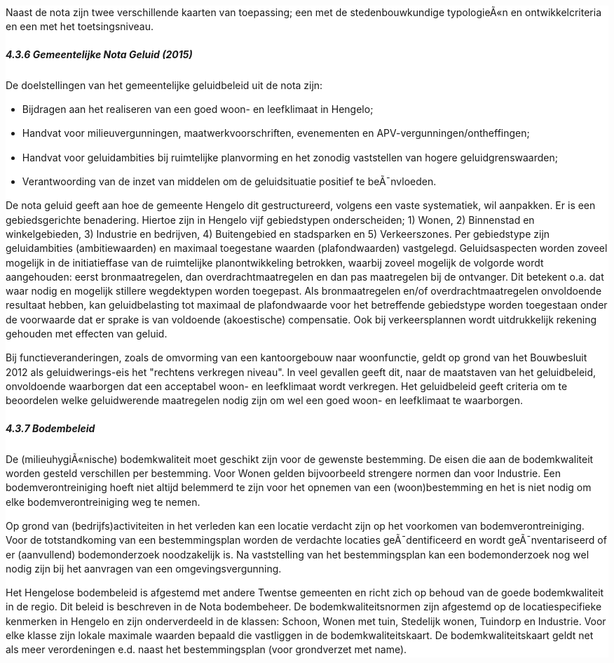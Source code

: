 Naast de nota zijn twee verschillende kaarten van toepassing; een met de stedenbouwkundige typologieÃ«n en ontwikkelcriteria en een met het toetsingsniveau.

##### 4\.3\.6 Gemeentelijke Nota Geluid (2015\)

De doelstellingen van het gemeentelijke geluidbeleid uit de nota zijn:

* Bijdragen aan het realiseren van een goed woon\- en leefklimaat in Hengelo;

* Handvat voor milieuvergunningen, maatwerkvoorschriften, evenementen en APV\-vergunningen/ontheffingen;

* Handvat voor geluidambities bij ruimtelijke planvorming en het zonodig vaststellen van hogere geluidgrenswaarden;

* Verantwoording van de inzet van middelen om de geluidsituatie positief te beÃ¯nvloeden.

De nota geluid geeft aan hoe de gemeente Hengelo dit gestructureerd, volgens een vaste systematiek, wil aanpakken. Er is een gebiedsgerichte benadering. Hiertoe zijn in Hengelo vijf gebiedstypen onderscheiden; 1\) Wonen, 2\) Binnenstad en winkelgebieden, 3\) Industrie en bedrijven, 4\) Buitengebied en stadsparken en 5\) Verkeerszones. Per gebiedstype zijn geluidambities (ambitiewaarden) en maximaal toegestane waarden (plafondwaarden) vastgelegd. Geluidsaspecten worden zoveel mogelijk in de initiatieffase van de ruimtelijke planontwikkeling betrokken, waarbij zoveel mogelijk de volgorde wordt aangehouden: eerst bronmaatregelen, dan overdrachtmaatregelen en dan pas maatregelen bij de ontvanger. Dit betekent o.a. dat waar nodig en mogelijk stillere wegdektypen worden toegepast. Als bronmaatregelen en/of overdrachtmaatregelen onvoldoende resultaat hebben, kan geluidbelasting tot maximaal de plafondwaarde voor het betreffende gebiedstype worden toegestaan onder de voorwaarde dat er sprake is van voldoende (akoestische) compensatie. Ook bij verkeersplannen wordt uitdrukkelijk rekening gehouden met effecten van geluid.

Bij functieveranderingen, zoals de omvorming van een kantoorgebouw naar woonfunctie, geldt op grond van het Bouwbesluit 2012 als geluidwerings\-eis het "rechtens verkregen niveau". In veel gevallen geeft dit, naar de maatstaven van het geluidbeleid, onvoldoende waarborgen dat een acceptabel woon\- en leefklimaat wordt verkregen. Het geluidbeleid geeft criteria om te beoordelen welke geluidwerende maatregelen nodig zijn om wel een goed woon\- en leefklimaat te waarborgen.

##### 4\.3\.7 Bodembeleid

De (milieuhygiÃ«nische) bodemkwaliteit moet geschikt zijn voor de gewenste bestemming. De eisen die aan de bodemkwaliteit worden gesteld verschillen per bestemming. Voor Wonen gelden bijvoorbeeld strengere normen dan voor Industrie. Een bodemverontreiniging hoeft niet altijd belemmerd te zijn voor het opnemen van een (woon)bestemming en het is niet nodig om elke bodemverontreiniging weg te nemen.

Op grond van (bedrijfs)activiteiten in het verleden kan een locatie verdacht zijn op het voorkomen van bodemverontreiniging. Voor de totstandkoming van een bestemmingsplan worden de verdachte locaties geÃ¯dentificeerd en wordt geÃ¯nventariseerd of er (aanvullend) bodemonderzoek noodzakelijk is. Na vaststelling van het bestemmingsplan kan een bodemonderzoek nog wel nodig zijn bij het aanvragen van een omgevingsvergunning.

Het Hengelose bodembeleid is afgestemd met andere Twentse gemeenten en richt zich op behoud van de goede bodemkwaliteit in de regio. Dit beleid is beschreven in de Nota bodembeheer. De bodemkwaliteitsnormen zijn afgestemd op de locatiespecifieke kenmerken in Hengelo en zijn onderverdeeld in de klassen: Schoon, Wonen met tuin, Stedelijk wonen, Tuindorp en Industrie. Voor elke klasse zijn lokale maximale waarden bepaald die vastliggen in de bodemkwaliteitskaart. De bodemkwaliteitskaart geldt net als meer verordeningen e.d. naast het bestemmingsplan (voor grondverzet met name).

